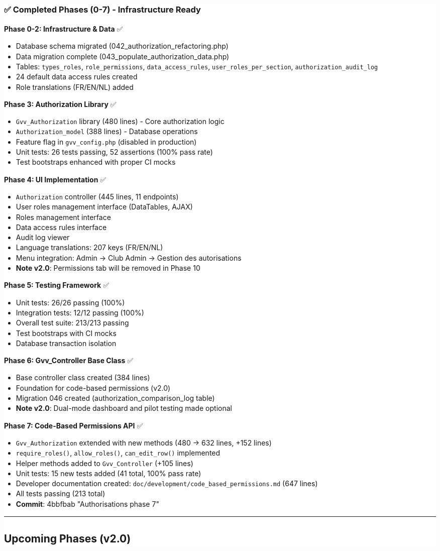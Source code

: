 ### ✅ Completed Phases (0-7) - Infrastructure Ready

**Phase 0-2: Infrastructure & Data** ✅
- Database schema migrated (042_authorization_refactoring.php)
- Data migration complete (043_populate_authorization_data.php)
- Tables: `types_roles`, `role_permissions`, `data_access_rules`, `user_roles_per_section`, `authorization_audit_log`
- 24 default data access rules created
- Role translations (FR/EN/NL) added

**Phase 3: Authorization Library** ✅
- `Gvv_Authorization` library (480 lines) - Core authorization logic
- `Authorization_model` (388 lines) - Database operations
- Feature flag in `gvv_config.php` (disabled in production)
- Unit tests: 26 tests passing, 52 assertions (100% pass rate)
- Test bootstraps enhanced with proper CI mocks

**Phase 4: UI Implementation** ✅
- `Authorization` controller (445 lines, 11 endpoints)
- User roles management interface (DataTables, AJAX)
- Roles management interface
- Data access rules interface
- Audit log viewer
- Language translations: 207 keys (FR/EN/NL)
- Menu integration: Admin → Club Admin → Gestion des autorisations
- **Note v2.0**: Permissions tab will be removed in Phase 10

**Phase 5: Testing Framework** ✅
- Unit tests: 26/26 passing (100%)
- Integration tests: 12/12 passing (100%)
- Overall test suite: 213/213 passing
- Test bootstraps with CI mocks
- Database transaction isolation

**Phase 6: Gvv_Controller Base Class** ✅
- Base controller class created (384 lines)
- Foundation for code-based permissions (v2.0)
- Migration 046 created (authorization_comparison_log table)
- **Note v2.0**: Dual-mode dashboard and pilot testing made optional

**Phase 7: Code-Based Permissions API** ✅
- `Gvv_Authorization` extended with new methods (480 → 632 lines, +152 lines)
- `require_roles()`, `allow_roles()`, `can_edit_row()` implemented
- Helper methods added to `Gvv_Controller` (+105 lines)
- Unit tests: 15 new tests added (41 total, 100% pass rate)
- Developer documentation created: `doc/development/code_based_permissions.md` (647 lines)
- All tests passing (213 total)
- **Commit**: 4bbfbab "Authorisations phase 7"

---

## Upcoming Phases (v2.0)
